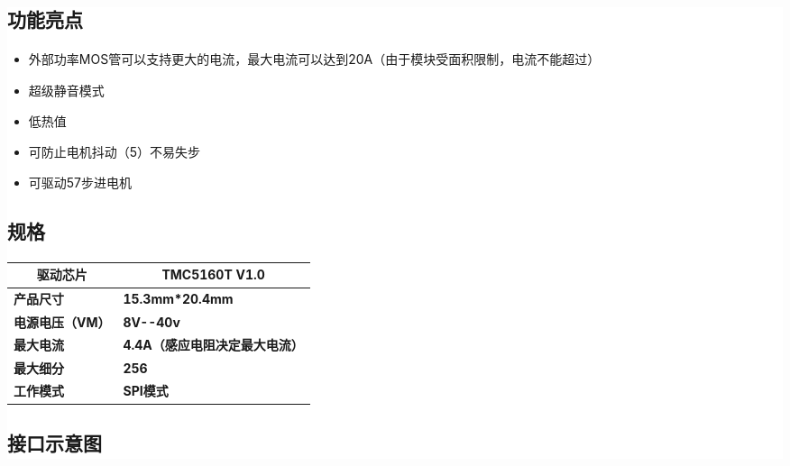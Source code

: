 ## **功能亮点**

- <p>外部功率MOS管可以支持更大的电流，最大电流可以达到20A（由于模块受面积限制，电流不能超过）</p>

- 超级静音模式

- 低热值

- 可防止电机抖动（5）不易失步

- 可驱动57步进电机

## **规格**

| **驱动芯片**       | TMC5160T V1.0                    |
| ------------------ | -------------------------------- |
| **产品尺寸**       | **15.3mm*20.4mm**                |
| **电源电压（VM）** | **8V--40v**                      |
| **最大电流**       | **4.4A（感应电阻决定最大电流）** |
| **最大细分**       | **256**                          |
| **工作模式**       | **SPI模式**                      |

## **接口示意图**
